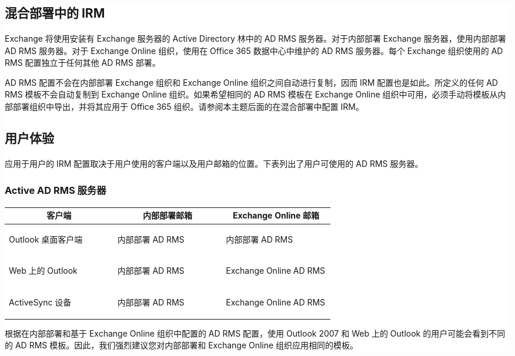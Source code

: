 
## 混合部署中的 IRM

Exchange 将使用安装有 Exchange 服务器的 Active Directory 林中的 AD RMS 服务器。对于内部部署 Exchange 服务器，使用内部部署 AD RMS 服务器。对于 Exchange Online 组织，使用在 Office 365 数据中心中维护的 AD RMS 服务器。每个 Exchange 组织使用的 AD RMS 配置独立于任何其他 AD RMS 部署。

AD RMS 配置不会在内部部署 Exchange 组织和 Exchange Online 组织之间自动进行复制，因而 IRM 配置也是如此。所定义的任何 AD RMS 模板不会自动复制到 Exchange Online 组织。如果希望相同的 AD RMS 模板在 Exchange Online 组织中可用，必须手动将模板从内部部署组织中导出，并将其应用于 Office 365 组织。请参阅本主题后面的在混合部署中配置 IRM。

## 用户体验

应用于用户的 IRM 配置取决于用户使用的客户端以及用户邮箱的位置。下表列出了用户可使用的 AD RMS 服务器。

### Active AD RMS 服务器

<table>
<colgroup>
<col style="width: 33%" />
<col style="width: 33%" />
<col style="width: 33%" />
</colgroup>
<thead>
<tr class="header">
<th>客户端</th>
<th>内部部署邮箱</th>
<th>Exchange Online 邮箱</th>
</tr>
</thead>
<tbody>
<tr class="odd">
<td><p>Outlook 桌面客户端</p></td>
<td><p>内部部署 AD RMS</p></td>
<td><p>内部部署 AD RMS</p></td>
</tr>
<tr class="even">
<td><p>Web 上的 Outlook</p></td>
<td><p>内部部署 AD RMS</p></td>
<td><p>Exchange Online AD RMS</p></td>
</tr>
<tr class="odd">
<td><p>ActiveSync 设备</p></td>
<td><p>内部部署 AD RMS</p></td>
<td><p>Exchange Online AD RMS</p></td>
</tr>
</tbody>
</table>


根据在内部部署和基于 Exchange Online 组织中配置的 AD RMS 配置，使用 Outlook 2007 和 Web 上的 Outlook 的用户可能会看到不同的 AD RMS 模板。因此，我们强烈建议您对内部部署和 Exchange Online 组织应用相同的模板。
